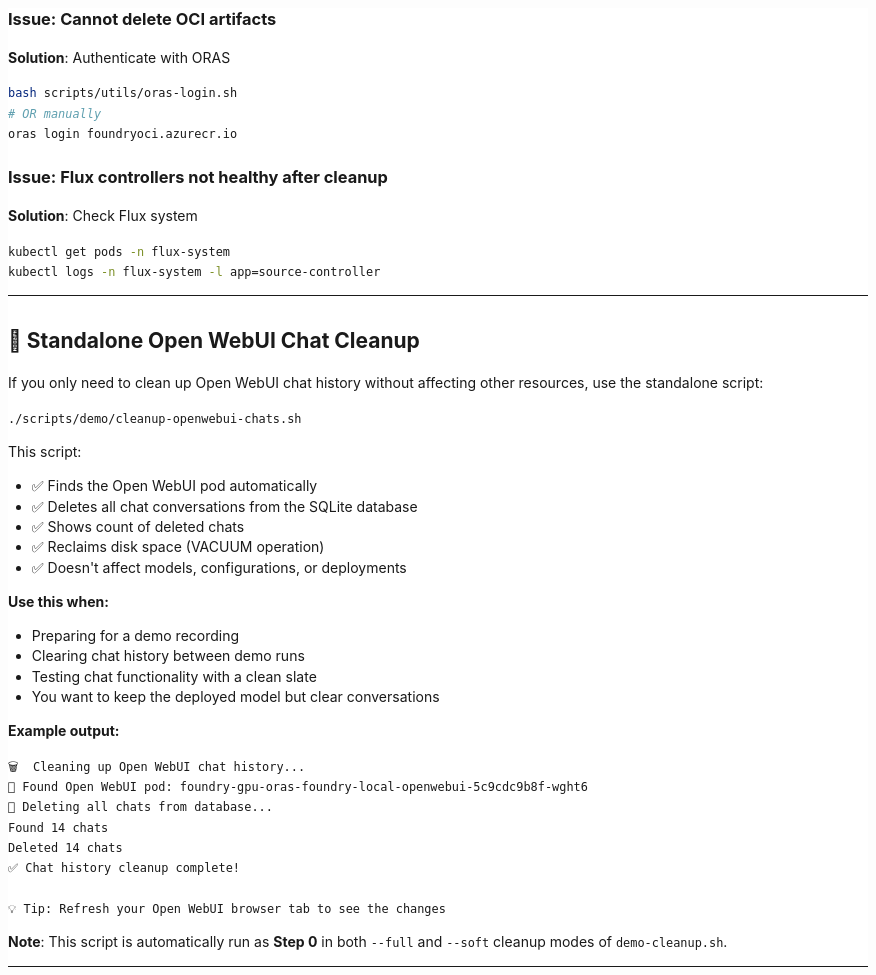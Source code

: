 ### Issue: Cannot delete OCI artifacts
**Solution**: Authenticate with ORAS
```bash
bash scripts/utils/oras-login.sh
# OR manually
oras login foundryoci.azurecr.io
```

### Issue: Flux controllers not healthy after cleanup
**Solution**: Check Flux system
```bash
kubectl get pods -n flux-system
kubectl logs -n flux-system -l app=source-controller
```

---

## 🧹 Standalone Open WebUI Chat Cleanup

If you only need to clean up Open WebUI chat history without affecting other resources, use the standalone script:

```bash
./scripts/demo/cleanup-openwebui-chats.sh
```

This script:
- ✅ Finds the Open WebUI pod automatically
- ✅ Deletes all chat conversations from the SQLite database
- ✅ Shows count of deleted chats
- ✅ Reclaims disk space (VACUUM operation)
- ✅ Doesn't affect models, configurations, or deployments

**Use this when:**
- Preparing for a demo recording
- Clearing chat history between demo runs
- Testing chat functionality with a clean slate
- You want to keep the deployed model but clear conversations

**Example output:**
```
🗑️  Cleaning up Open WebUI chat history...
📍 Found Open WebUI pod: foundry-gpu-oras-foundry-local-openwebui-5c9cdc9b8f-wght6
🔧 Deleting all chats from database...
Found 14 chats
Deleted 14 chats
✅ Chat history cleanup complete!

💡 Tip: Refresh your Open WebUI browser tab to see the changes
```

**Note**: This script is automatically run as **Step 0** in both `--full` and `--soft` cleanup modes of `demo-cleanup.sh`.

---